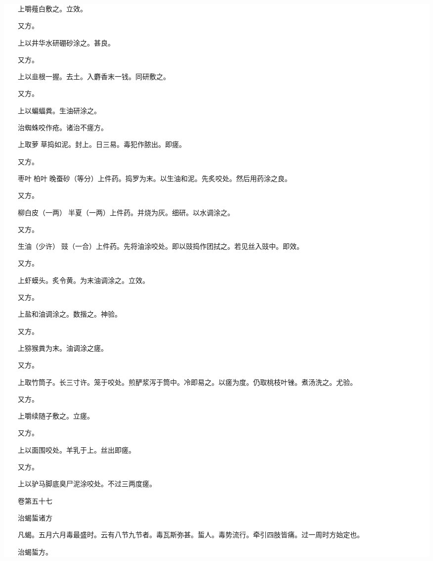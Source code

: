 　　上嚼薤白敷之。立效。

　　又方。

　　上以井华水研硼砂涂之。甚良。

　　又方。

　　上以韭根一握。去土。入麝香末一钱。同研敷之。

　　又方。

　　上以蝙蝠粪。生油研涂之。

　　治蜘蛛咬作疮。诸治不瘥方。

　　上取萝 草捣如泥。封上。日三易。毒犯作脓出。即瘥。

　　又方。

　　枣叶 柏叶 晚蚕砂（等分）上件药。捣罗为末。以生油和泥。先炙咬处。然后用药涂之良。

　　又方。

　　柳白皮（一两） 半夏（一两）上件药。并烧为灰。细研。以水调涂之。

　　又方。

　　生油（少许） 豉（一合）上件药。先将油涂咬处。即以豉捣作团拭之。若见丝入豉中。即效。

　　又方。

　　上虾蟆头。炙令黄。为末油调涂之。立效。

　　又方。

　　上盐和油调涂之。数揩之。神验。

　　又方。

　　上猕猴粪为末。油调涂之瘥。

　　又方。

　　上取竹筒子。长三寸许。笼于咬处。煎酽浆泻于筒中。冷即易之。以瘥为度。仍取桃枝叶锉。煮汤洗之。尤验。

　　又方。

　　上嚼续随子敷之。立瘥。

　　又方。

　　上以面围咬处。羊乳于上。丝出即瘥。

　　又方。

　　上以驴马脚底臭尸泥涂咬处。不过三两度瘥。

　　卷第五十七

　　治蝎蜇诸方

　　凡蝎。五月六月毒最盛时。云有八节九节者。毒瓦斯弥甚。蜇人。毒势流行。牵引四肢皆痛。过一周时方始定也。

　　治蝎蜇方。
